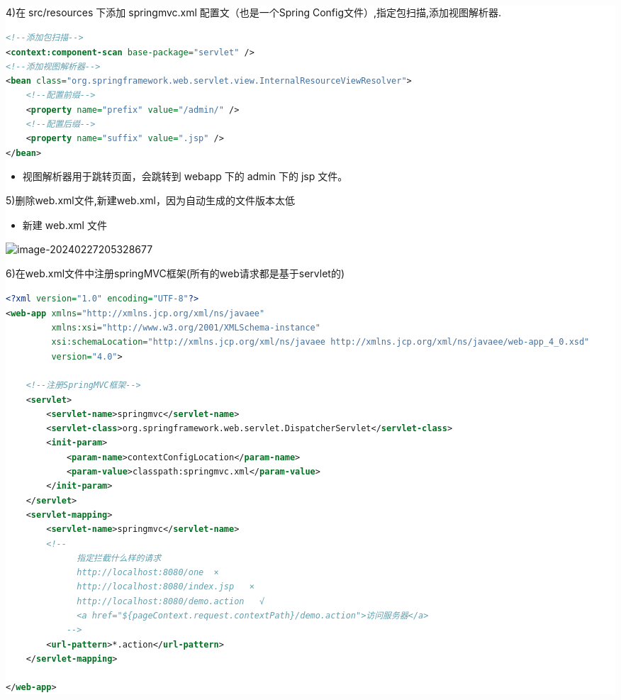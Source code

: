 4)在 src/resources 下添加 springmvc.xml 配置文（也是一个Spring Config文件）,指定包扫描,添加视图解析器.

```xml  
<!--添加包扫描-->
<context:component-scan base-package="servlet" />
<!--添加视图解析器-->
<bean class="org.springframework.web.servlet.view.InternalResourceViewResolver">
    <!--配置前缀-->
    <property name="prefix" value="/admin/" />
    <!--配置后缀-->
    <property name="suffix" value=".jsp" />
</bean>
```

+ 视图解析器用于跳转页面，会跳转到 webapp 下的 admin 下的 jsp 文件。

5)删除web.xml文件,新建web.xml，因为自动生成的文件版本太低

+ 新建 web.xml 文件

![image-20240227205328677](https://gitee.com/LowProfile666/image-bed/raw/master/img/202402272053784.png)

6)在web.xml文件中注册springMVC框架(所有的web请求都是基于servlet的)

```xml
<?xml version="1.0" encoding="UTF-8"?>
<web-app xmlns="http://xmlns.jcp.org/xml/ns/javaee"
         xmlns:xsi="http://www.w3.org/2001/XMLSchema-instance"
         xsi:schemaLocation="http://xmlns.jcp.org/xml/ns/javaee http://xmlns.jcp.org/xml/ns/javaee/web-app_4_0.xsd"
         version="4.0">

    <!--注册SpringMVC框架-->
    <servlet>
        <servlet-name>springmvc</servlet-name>
        <servlet-class>org.springframework.web.servlet.DispatcherServlet</servlet-class>
        <init-param>
            <param-name>contextConfigLocation</param-name>
            <param-value>classpath:springmvc.xml</param-value>
        </init-param>
    </servlet>
    <servlet-mapping>
        <servlet-name>springmvc</servlet-name>
        <!--
              指定拦截什么样的请求
              http://localhost:8080/one  ×
              http://localhost:8080/index.jsp   ×
              http://localhost:8080/demo.action   √
              <a href="${pageContext.request.contextPath}/demo.action">访问服务器</a>
            -->
        <url-pattern>*.action</url-pattern>
    </servlet-mapping>

</web-app>
```
